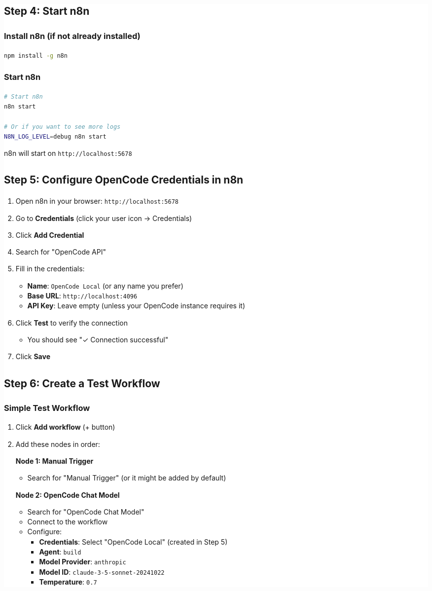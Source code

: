 ## Step 4: Start n8n

### Install n8n (if not already installed)

```bash
npm install -g n8n
```

### Start n8n

```bash
# Start n8n
n8n start

# Or if you want to see more logs
N8N_LOG_LEVEL=debug n8n start
```

n8n will start on `http://localhost:5678`

## Step 5: Configure OpenCode Credentials in n8n

1. Open n8n in your browser: `http://localhost:5678`

2. Go to **Credentials** (click your user icon → Credentials)

3. Click **Add Credential**

4. Search for "OpenCode API"

5. Fill in the credentials:

   - **Name**: `OpenCode Local` (or any name you prefer)
   - **Base URL**: `http://localhost:4096`
   - **API Key**: Leave empty (unless your OpenCode instance requires it)

6. Click **Test** to verify the connection

   - You should see "✓ Connection successful"

7. Click **Save**

## Step 6: Create a Test Workflow

### Simple Test Workflow

1. Click **Add workflow** (+ button)

2. Add these nodes in order:

   **Node 1: Manual Trigger**

   - Search for "Manual Trigger" (or it might be added by default)

   **Node 2: OpenCode Chat Model**

   - Search for "OpenCode Chat Model"
   - Connect to the workflow
   - Configure:
     - **Credentials**: Select "OpenCode Local" (created in Step 5)
     - **Agent**: `build`
     - **Model Provider**: `anthropic`
     - **Model ID**: `claude-3-5-sonnet-20241022`
     - **Temperature**: `0.7`
